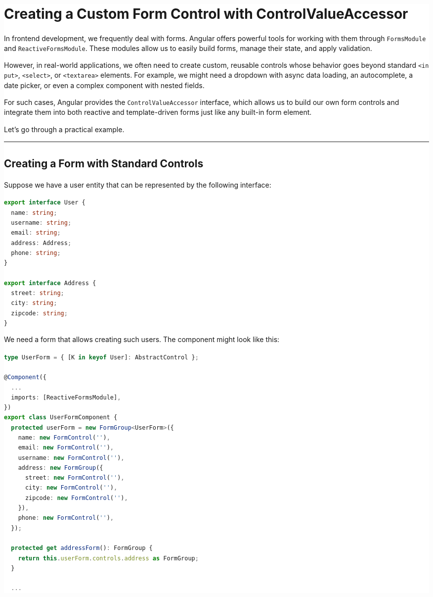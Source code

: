 # Creating a Custom Form Control with ControlValueAccessor

In frontend development, we frequently deal with forms. Angular offers powerful tools for working with them through `FormsModule` and `ReactiveFormsModule`. These modules allow us to easily build forms, manage their state, and apply validation.

However, in real-world applications, we often need to create custom, reusable controls whose behavior goes beyond standard `<input>`, `<select>`, or `<textarea>` elements. For example, we might need a dropdown with async data loading, an autocomplete, a date picker, or even a complex component with nested fields.

For such cases, Angular provides the `ControlValueAccessor` interface, which allows us to build our own form controls and integrate them into both reactive and template-driven forms just like any built-in form element.

Let’s go through a practical example.

---

## Creating a Form with Standard Controls

Suppose we have a user entity that can be represented by the following interface:

```ts
export interface User {
  name: string;
  username: string;
  email: string;
  address: Address;
  phone: string;
}

export interface Address {
  street: string;
  city: string;
  zipcode: string;
}
```

We need a form that allows creating such users. The component might look like this:

```ts
type UserForm = { [K in keyof User]: AbstractControl };

@Component({
  ...
  imports: [ReactiveFormsModule],
})
export class UserFormComponent {
  protected userForm = new FormGroup<UserForm>({
    name: new FormControl(''),
    email: new FormControl(''),
    username: new FormControl(''),
    address: new FormGroup({
      street: new FormControl(''),
      city: new FormControl(''),
      zipcode: new FormControl(''),
    }),
    phone: new FormControl(''),
  });

  protected get addressForm(): FormGroup {
    return this.userForm.controls.address as FormGroup;
  }

  ...
```